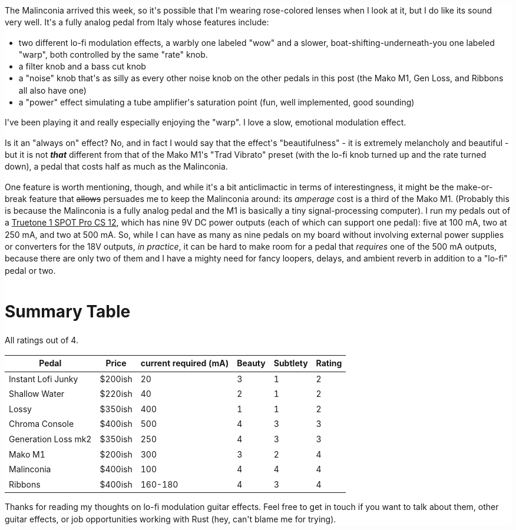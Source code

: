 The Malinconia arrived this week, so it's possible that I'm wearing rose-colored lenses when I look
at it, but I do like its sound very well. It's a fully analog pedal from Italy whose features include:

- two different lo-fi modulation effects, a warbly one labeled "wow" and a slower,
  boat-shifting-underneath-you one labeled "warp", both controlled by the same "rate" knob.
- a filter knob and a bass cut knob
- a "noise" knob that's as silly as every other noise knob on the other pedals in this post (the
  Mako M1, Gen Loss, and Ribbons all also have one)
- a "power" effect simulating a tube amplifier's saturation point (fun, well implemented, good
  sounding)
  
I've been playing it and really especially enjoying the "warp". I love a slow, emotional modulation
effect.

Is it an "always on" effect? No, and in fact I would say that the effect's "beautifulness" - it is
extremely melancholy and beautiful - but it is not ***that*** different from that of the Mako M1's "Trad
Vibrato" preset (with the lo-fi knob turned up and the rate turned down), a pedal that costs half as
much as the Malinconia.

One feature is worth mentioning, though, and while it's a bit anticlimactic in terms of
interestingness, it might be the make-or-break feature that ~~allows~~ persuades me to keep the
Malinconia around: its *amperage* cost is a third of the Mako M1. (Probably this is because the
Malinconia is a fully analog pedal and the M1 is basically a tiny signal-processing computer). I run
my pedals out of a [Truetone 1 SPOT Pro CS 12](https://truetone.com/cs12/), which has nine 9V DC
power outputs (each of which can support one pedal): five at 100 mA, two at 250 mA, and two at 500
mA. So, while I can have as many as nine pedals on my board without involving external power
supplies or converters for the 18V outputs, *in practice*, it can be hard to make room for a pedal
that *requires* one of the 500 mA outputs, because there are only two of them and I have a mighty
need for fancy loopers, delays, and ambient reverb in addition to a "lo-fi" pedal or two.

# Summary Table

All ratings out of 4.

| Pedal               | Price   | current required (mA) | Beauty | Subtlety | Rating |
|---------------------|---------|-----------------------|--------|----------|--------|
| Instant Lofi Junky  | $200ish | 20                    | 3      | 1        | 2      |
| Shallow Water       | $220ish | 40                    | 2      | 1        | 2      |
| Lossy               | $350ish | 400                   | 1      | 1        | 2      |
| Chroma Console      | $400ish | 500                   | 4      | 3        | 3      |
| Generation Loss mk2 | $350ish | 250                   | 4      | 3        | 3      |
| Mako M1             | $200ish | 300                   | 3      | 2        | 4      |
| Malinconia          | $400ish | 100                   | 4      | 4        | 4      |
| Ribbons             | $400ish | 160-180               | 4      | 3        | 4      |

Thanks for reading my thoughts on lo-fi modulation guitar effects. Feel free to get in touch if you
want to talk about them, other guitar effects, or job opportunities working with Rust (hey, can't
blame me for trying).
